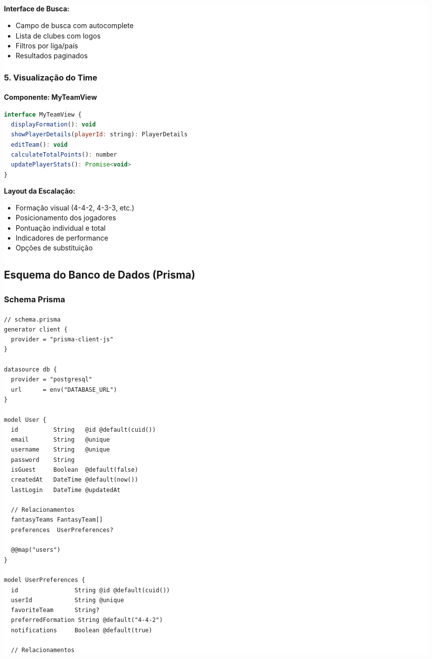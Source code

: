 **Interface de Busca:**
- Campo de busca com autocomplete
- Lista de clubes com logos
- Filtros por liga/país
- Resultados paginados

### 5. Visualização do Time

**Componente: MyTeamView**
```javascript
interface MyTeamView {
  displayFormation(): void
  showPlayerDetails(playerId: string): PlayerDetails
  editTeam(): void
  calculateTotalPoints(): number
  updatePlayerStats(): Promise<void>
}
```

**Layout da Escalação:**
- Formação visual (4-4-2, 4-3-3, etc.)
- Posicionamento dos jogadores
- Pontuação individual e total
- Indicadores de performance
- Opções de substituição

## Esquema do Banco de Dados (Prisma)

### Schema Prisma
```prisma
// schema.prisma
generator client {
  provider = "prisma-client-js"
}

datasource db {
  provider = "postgresql"
  url      = env("DATABASE_URL")
}

model User {
  id          String   @id @default(cuid())
  email       String   @unique
  username    String   @unique
  password    String
  isGuest     Boolean  @default(false)
  createdAt   DateTime @default(now())
  lastLogin   DateTime @updatedAt
  
  // Relacionamentos
  fantasyTeams FantasyTeam[]
  preferences  UserPreferences?
  
  @@map("users")
}

model UserPreferences {
  id                String @id @default(cuid())
  userId            String @unique
  favoriteTeam      String?
  preferredFormation String @default("4-4-2")
  notifications     Boolean @default(true)
  
  // Relacionamentos
```